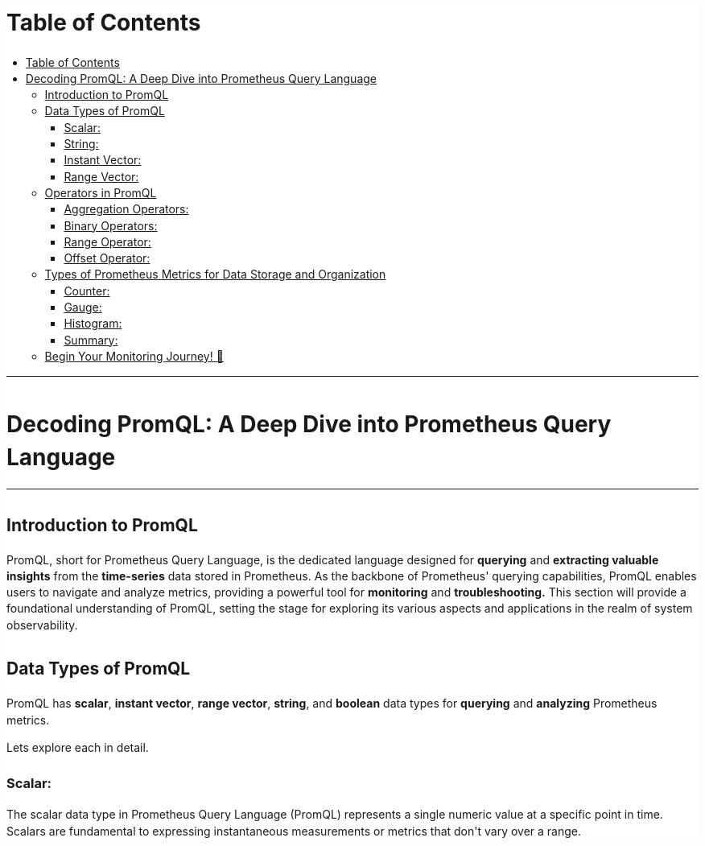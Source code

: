 

# Table of Contents

- [Table of Contents](#table-of-contents)
- [Decoding PromQL: A Deep Dive into Prometheus Query Language](#decoding-promql-a-deep-dive-into-prometheus-query-language)
  - [Introduction to PromQL](#introduction-to-promql)
  - [Data Types of PromQL](#data-types-of-promql)
    - [Scalar:](#scalar)
    - [String:](#string)
    - [Instant Vector:](#instant-vector)
    - [Range Vector:](#range-vector)
  - [Operators in PromQL](#operators-in-promql)
    - [Aggregation Operators:](#aggregation-operators)
    - [Binary Operators:](#binary-operators)
    - [Range Operator:](#range-operator)
    - [Offset Operator:](#offset-operator)
  - [Types of Prometheus Metrics for Data Storage and Organization](#types-of-prometheus-metrics-for-data-storage-and-organization)
    - [Counter:](#counter)
    - [Gauge:](#gauge)
    - [Histogram:](#histogram)
    - [Summary:](#summary)
  - [Begin Your Monitoring Journey! 🚀](#begin-your-monitoring-journey-)
---


# Decoding PromQL: A Deep Dive into Prometheus Query Language
---
## Introduction to PromQL

PromQL, short for Prometheus Query Language, is the dedicated language designed for **querying** and **extracting valuable insights** from the **time-series** data stored in Prometheus. As the backbone of Prometheus' querying capabilities, PromQL enables users to navigate and analyze metrics, providing a powerful tool for **monitoring** and **troubleshooting.** This section will provide a foundational understanding of PromQL, setting the stage for exploring its various aspects and applications in the realm of system observability.

## Data Types of PromQL

PromQL has **scalar**, **instant vector**, **range vector**, **string**, and **boolean** data types for **querying** and **analyzing** Prometheus metrics.

Lets explore each in detail.

### Scalar:

The scalar data type in Prometheus Query Language (PromQL) represents a single numeric value at a specific point in time. Scalars are fundamental to expressing instantaneous measurements or metrics that don't vary over a range.
